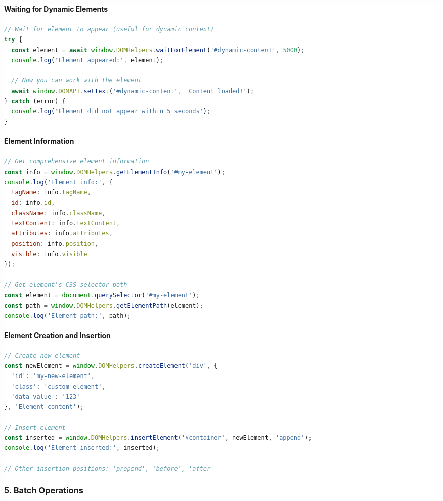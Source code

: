 #### Waiting for Dynamic Elements
```javascript
// Wait for element to appear (useful for dynamic content)
try {
  const element = await window.DOMHelpers.waitForElement('#dynamic-content', 5000);
  console.log('Element appeared:', element);
  
  // Now you can work with the element
  await window.DOMAPI.setText('#dynamic-content', 'Content loaded!');
} catch (error) {
  console.log('Element did not appear within 5 seconds');
}
```

#### Element Information
```javascript
// Get comprehensive element information
const info = window.DOMHelpers.getElementInfo('#my-element');
console.log('Element info:', {
  tagName: info.tagName,
  id: info.id,
  className: info.className,
  textContent: info.textContent,
  attributes: info.attributes,
  position: info.position,
  visible: info.visible
});

// Get element's CSS selector path
const element = document.querySelector('#my-element');
const path = window.DOMHelpers.getElementPath(element);
console.log('Element path:', path);
```

#### Element Creation and Insertion
```javascript
// Create new element
const newElement = window.DOMHelpers.createElement('div', {
  'id': 'my-new-element',
  'class': 'custom-element',
  'data-value': '123'
}, 'Element content');

// Insert element
const inserted = window.DOMHelpers.insertElement('#container', newElement, 'append');
console.log('Element inserted:', inserted);

// Other insertion positions: 'prepend', 'before', 'after'
```

### 5. Batch Operations
